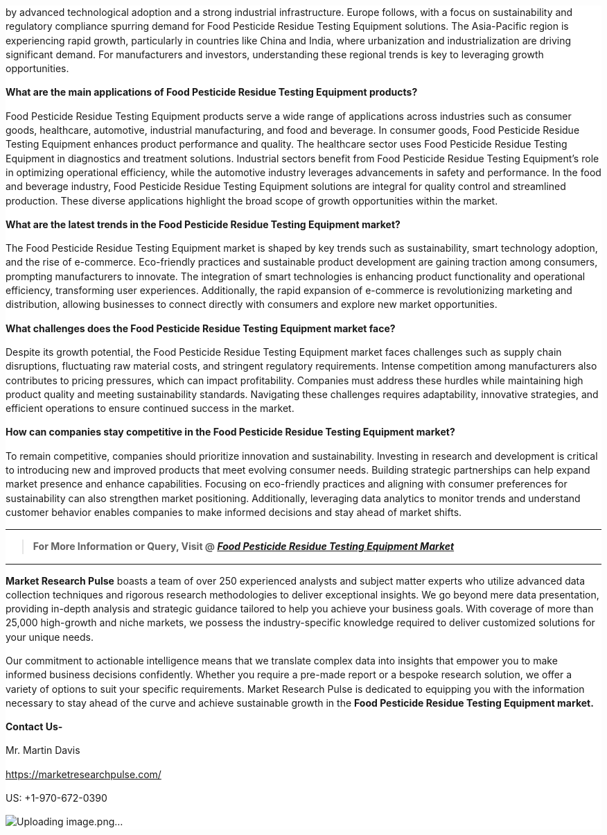 by advanced technological adoption and a strong industrial infrastructure. Europe follows, with a focus on sustainability and regulatory compliance spurring demand for Food Pesticide Residue Testing Equipment solutions. The Asia-Pacific region is experiencing rapid growth, particularly in countries like China and India, where urbanization and industrialization are driving significant demand. For manufacturers and investors, understanding these regional trends is key to leveraging growth opportunities.</p><p><strong>What are the main applications of Food Pesticide Residue Testing Equipment products?</strong></p><p>Food Pesticide Residue Testing Equipment products serve a wide range of applications across industries such as consumer goods, healthcare, automotive, industrial manufacturing, and food and beverage. In consumer goods, Food Pesticide Residue Testing Equipment enhances product performance and quality. The healthcare sector uses Food Pesticide Residue Testing Equipment in diagnostics and treatment solutions. Industrial sectors benefit from Food Pesticide Residue Testing Equipment&rsquo;s role in optimizing operational efficiency, while the automotive industry leverages advancements in safety and performance. In the food and beverage industry, Food Pesticide Residue Testing Equipment solutions are integral for quality control and streamlined production. These diverse applications highlight the broad scope of growth opportunities within the market.</p><p><strong>What are the latest trends in the Food Pesticide Residue Testing Equipment market?</strong></p><p>The Food Pesticide Residue Testing Equipment market is shaped by key trends such as sustainability, smart technology adoption, and the rise of e-commerce. Eco-friendly practices and sustainable product development are gaining traction among consumers, prompting manufacturers to innovate. The integration of smart technologies is enhancing product functionality and operational efficiency, transforming user experiences. Additionally, the rapid expansion of e-commerce is revolutionizing marketing and distribution, allowing businesses to connect directly with consumers and explore new market opportunities.</p><p><strong>What challenges does the Food Pesticide Residue Testing Equipment market face?</strong></p><p>Despite its growth potential, the Food Pesticide Residue Testing Equipment market faces challenges such as supply chain disruptions, fluctuating raw material costs, and stringent regulatory requirements. Intense competition among manufacturers also contributes to pricing pressures, which can impact profitability. Companies must address these hurdles while maintaining high product quality and meeting sustainability standards. Navigating these challenges requires adaptability, innovative strategies, and efficient operations to ensure continued success in the market.</p><p><strong>How can companies stay competitive in the Food Pesticide Residue Testing Equipment market?</strong></p><p>To remain competitive, companies should prioritize innovation and sustainability. Investing in research and development is critical to introducing new and improved products that meet evolving consumer needs. Building strategic partnerships can help expand market presence and enhance capabilities. Focusing on eco-friendly practices and aligning with consumer preferences for sustainability can also strengthen market positioning. Additionally, leveraging data analytics to monitor trends and understand customer behavior enables companies to make informed decisions and stay ahead of market shifts.</p><hr /><blockquote><p><strong>For More Information or Query, Visit @&nbsp;<em><a href="https://marketresearchpulse.com/report/134768/food-pesticide-residue-testing-equipment-market?utm_source=Linkedin&utm_medium=0110">Food Pesticide Residue Testing Equipment Market</a></em></strong></p></blockquote><hr /><p><strong>Market Research Pulse</strong> boasts a team of over 250 experienced analysts and subject matter experts who utilize advanced data collection techniques and rigorous research methodologies to deliver exceptional insights. We go beyond mere data presentation, providing in-depth analysis and strategic guidance tailored to help you achieve your business goals. With coverage of more than 25,000 high-growth and niche markets, we possess the industry-specific knowledge required to deliver customized solutions for your unique needs.</p><p>Our commitment to actionable intelligence means that we translate complex data into insights that empower you to make informed business decisions confidently. Whether you require a pre-made report or a bespoke research solution, we offer a variety of options to suit your specific requirements. Market Research Pulse is dedicated to equipping you with the information necessary to stay ahead of the curve and achieve sustainable growth in the <strong>Food Pesticide Residue Testing Equipment market.</strong></p><p><strong>Contact Us-</strong></p><p>Mr. Martin Davis</p><p>https://marketresearchpulse.com/</p><p>US: +1-970-672-0390</p>
![Uploading image.png…]()
